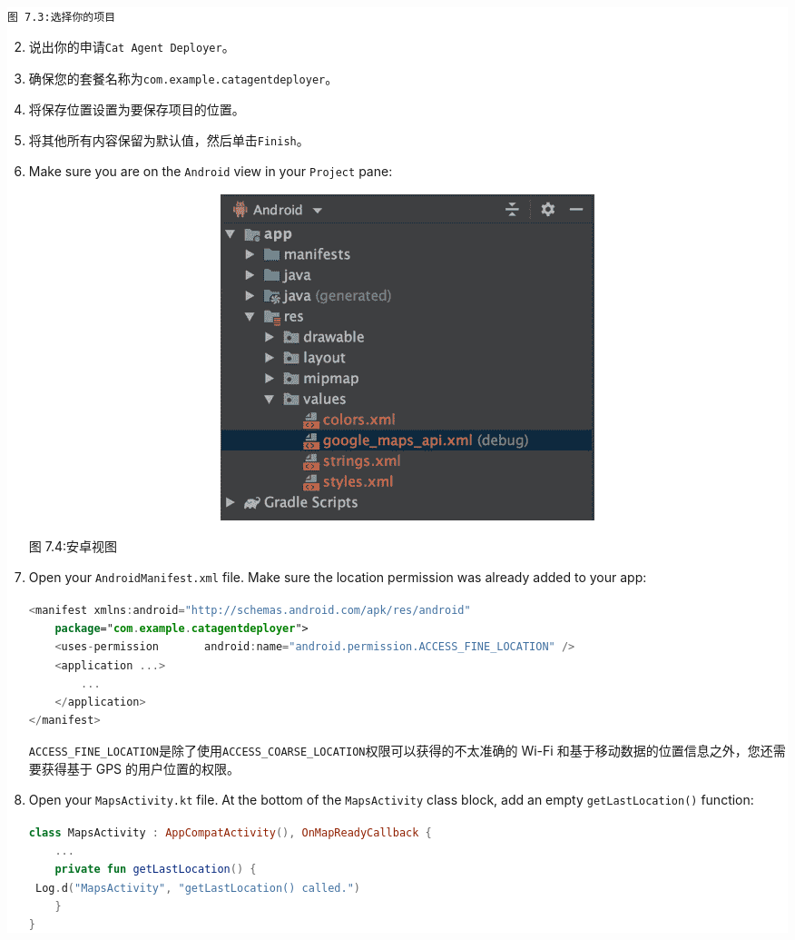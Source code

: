     图 7.3:选择你的项目

2.  说出你的申请`Cat Agent Deployer`。
3.  确保您的套餐名称为`com.example.catagentdeployer`。
4.  将保存位置设置为要保存项目的位置。
5.  将其他所有内容保留为默认值，然后单击`Finish`。
6.  Make sure you are on the `Android` view in your `Project` pane:

    ![Figure 7.4: Android view  ](img/B15216_07_04.jpg)

    图 7.4:安卓视图

7.  Open your `AndroidManifest.xml` file. Make sure the location permission was already added to your app:

    ```kt
    <manifest xmlns:android="http://schemas.android.com/apk/res/android"
        package="com.example.catagentdeployer">
        <uses-permission       android:name="android.permission.ACCESS_FINE_LOCATION" />
        <application ...>
            ...
        </application>
    </manifest>
    ```

    `ACCESS_FINE_LOCATION`是除了使用`ACCESS_COARSE_LOCATION`权限可以获得的不太准确的 Wi-Fi 和基于移动数据的位置信息之外，您还需要获得基于 GPS 的用户位置的权限。

8.  Open your `MapsActivity.kt` file. At the bottom of the `MapsActivity` class block, add an empty `getLastLocation()` function:

    ```kt
    class MapsActivity : AppCompatActivity(), OnMapReadyCallback {
        ...
        private fun getLastLocation() {
     Log.d("MapsActivity", "getLastLocation() called.")
        }
    }
    ```
